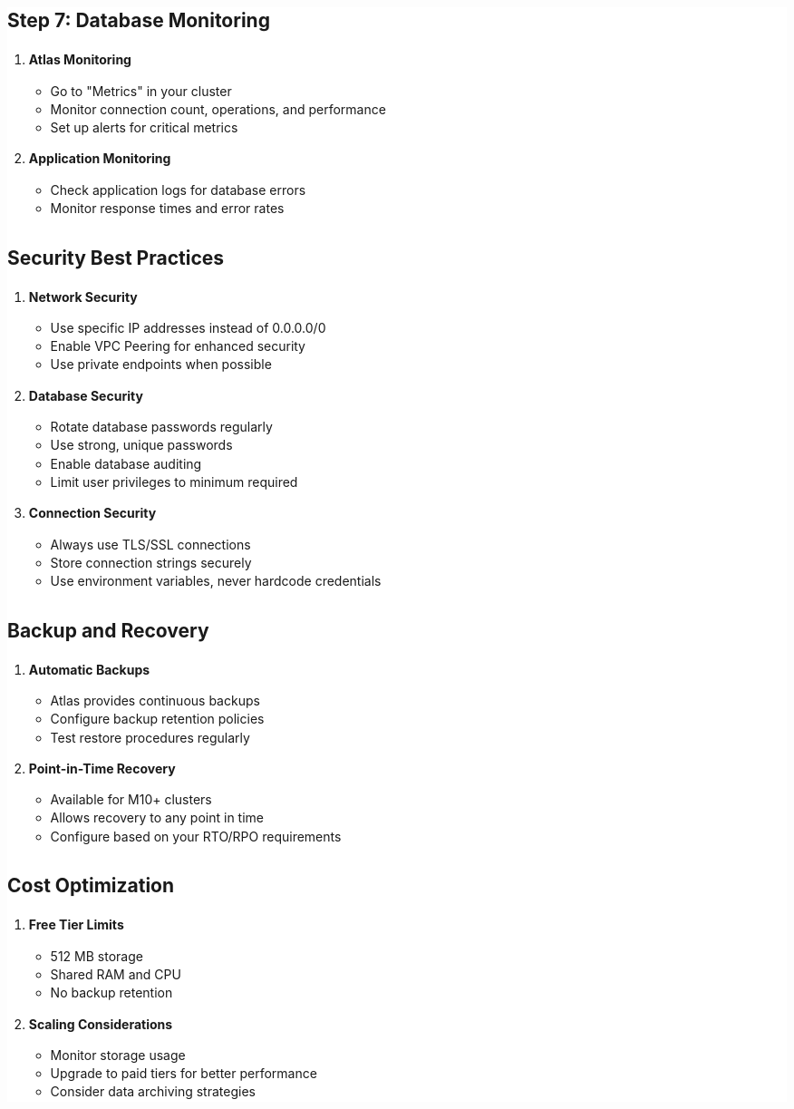 ## Step 7: Database Monitoring

1. **Atlas Monitoring**
   - Go to "Metrics" in your cluster
   - Monitor connection count, operations, and performance
   - Set up alerts for critical metrics

2. **Application Monitoring**
   - Check application logs for database errors
   - Monitor response times and error rates

## Security Best Practices

1. **Network Security**
   - Use specific IP addresses instead of 0.0.0.0/0
   - Enable VPC Peering for enhanced security
   - Use private endpoints when possible

2. **Database Security**
   - Rotate database passwords regularly
   - Use strong, unique passwords
   - Enable database auditing
   - Limit user privileges to minimum required

3. **Connection Security**
   - Always use TLS/SSL connections
   - Store connection strings securely
   - Use environment variables, never hardcode credentials

## Backup and Recovery

1. **Automatic Backups**
   - Atlas provides continuous backups
   - Configure backup retention policies
   - Test restore procedures regularly

2. **Point-in-Time Recovery**
   - Available for M10+ clusters
   - Allows recovery to any point in time
   - Configure based on your RTO/RPO requirements

## Cost Optimization

1. **Free Tier Limits**
   - 512 MB storage
   - Shared RAM and CPU
   - No backup retention

2. **Scaling Considerations**
   - Monitor storage usage
   - Upgrade to paid tiers for better performance
   - Consider data archiving strategies
